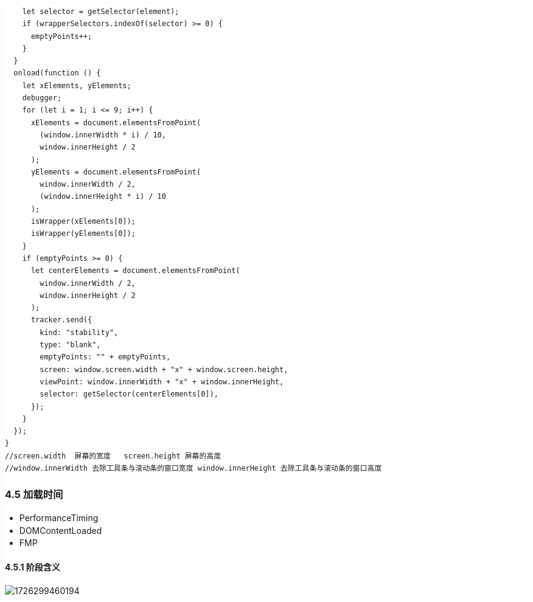 ```
    let selector = getSelector(element);
    if (wrapperSelectors.indexOf(selector) >= 0) {
      emptyPoints++;
    }
  }
  onload(function () {
    let xElements, yElements;
    debugger;
    for (let i = 1; i <= 9; i++) {
      xElements = document.elementsFromPoint(
        (window.innerWidth * i) / 10,
        window.innerHeight / 2
      );
      yElements = document.elementsFromPoint(
        window.innerWidth / 2,
        (window.innerHeight * i) / 10
      );
      isWrapper(xElements[0]);
      isWrapper(yElements[0]);
    }
    if (emptyPoints >= 0) {
      let centerElements = document.elementsFromPoint(
        window.innerWidth / 2,
        window.innerHeight / 2
      );
      tracker.send({
        kind: "stability",
        type: "blank",
        emptyPoints: "" + emptyPoints,
        screen: window.screen.width + "x" + window.screen.height,
        viewPoint: window.innerWidth + "x" + window.innerHeight,
        selector: getSelector(centerElements[0]),
      });
    }
  });
}
//screen.width  屏幕的宽度   screen.height 屏幕的高度
//window.innerWidth 去除工具条与滚动条的窗口宽度 window.innerHeight 去除工具条与滚动条的窗口高度
```

### 4.5 加载时间

- PerformanceTiming
- DOMContentLoaded
- FMP

#### 4.5.1 阶段含义

![1726299460194](C:\Users\Administrator\AppData\Roaming\Typora\typora-user-images\1726299460194.png)

